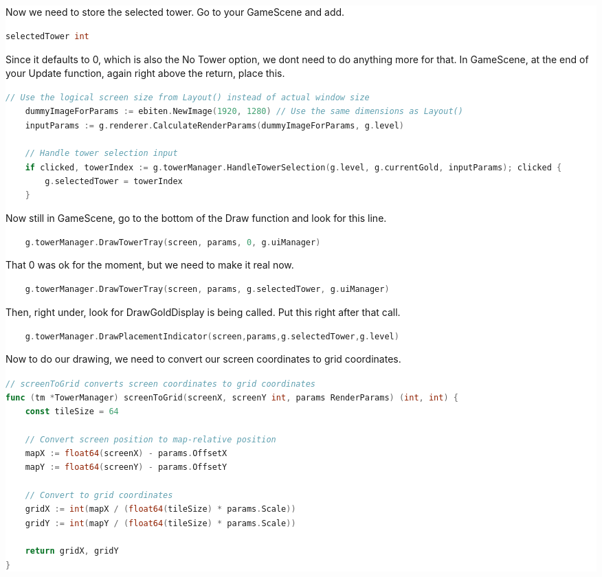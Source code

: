 Now we need to store the selected tower. Go to your GameScene and add.

```go
selectedTower int
```

Since it defaults to 0, which is also the No Tower option, we dont need to do anything more for that.
In GameScene, at the end of your Update function, again right above the return, place this.

```go
// Use the logical screen size from Layout() instead of actual window size
	dummyImageForParams := ebiten.NewImage(1920, 1280) // Use the same dimensions as Layout()
	inputParams := g.renderer.CalculateRenderParams(dummyImageForParams, g.level)

	// Handle tower selection input
	if clicked, towerIndex := g.towerManager.HandleTowerSelection(g.level, g.currentGold, inputParams); clicked {
		g.selectedTower = towerIndex
	}
```

Now still in GameScene, go to the bottom of the Draw function and look for this line.

```go
	g.towerManager.DrawTowerTray(screen, params, 0, g.uiManager)
```

That 0 was ok for the moment, but we need to make it real now.

```go
	g.towerManager.DrawTowerTray(screen, params, g.selectedTower, g.uiManager)

```

Then, right under, look for DrawGoldDisplay is being called. Put this right after that call.

```go
	g.towerManager.DrawPlacementIndicator(screen,params,g.selectedTower,g.level)

```

Now to do our drawing, we need to convert our screen coordinates to grid coordinates.

```go
// screenToGrid converts screen coordinates to grid coordinates
func (tm *TowerManager) screenToGrid(screenX, screenY int, params RenderParams) (int, int) {
	const tileSize = 64

	// Convert screen position to map-relative position
	mapX := float64(screenX) - params.OffsetX
	mapY := float64(screenY) - params.OffsetY

	// Convert to grid coordinates
	gridX := int(mapX / (float64(tileSize) * params.Scale))
	gridY := int(mapY / (float64(tileSize) * params.Scale))

	return gridX, gridY
}
```
